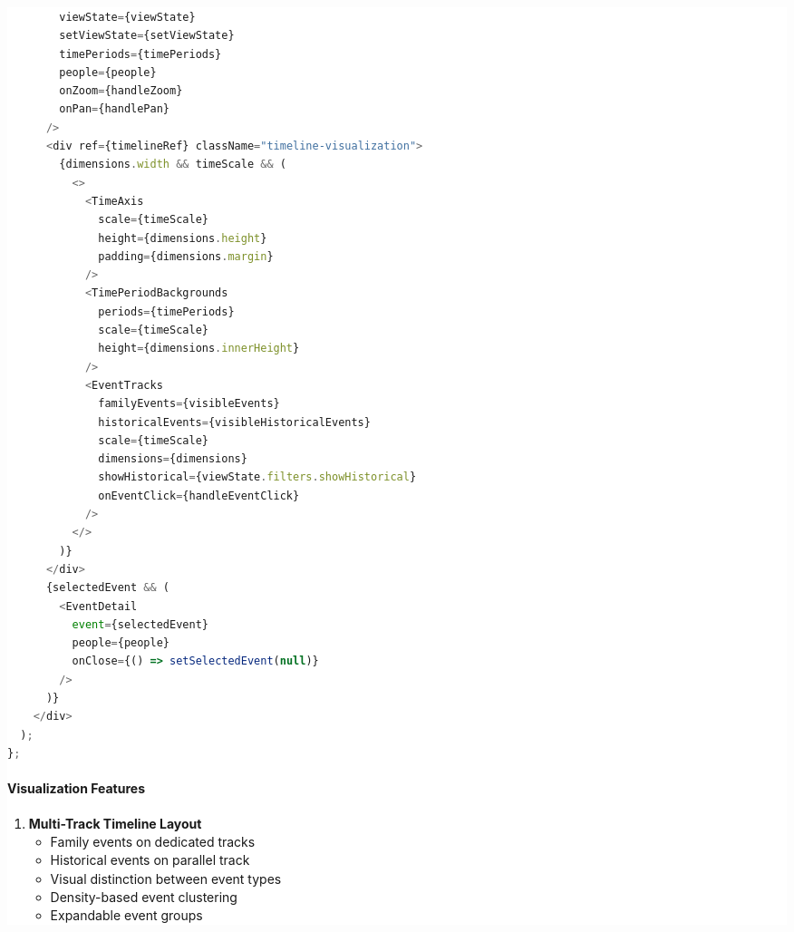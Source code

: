 ```javascript
        viewState={viewState}
        setViewState={setViewState}
        timePeriods={timePeriods}
        people={people}
        onZoom={handleZoom}
        onPan={handlePan}
      />
      <div ref={timelineRef} className="timeline-visualization">
        {dimensions.width && timeScale && (
          <>
            <TimeAxis 
              scale={timeScale} 
              height={dimensions.height} 
              padding={dimensions.margin}
            />
            <TimePeriodBackgrounds
              periods={timePeriods}
              scale={timeScale}
              height={dimensions.innerHeight}
            />
            <EventTracks
              familyEvents={visibleEvents}
              historicalEvents={visibleHistoricalEvents}
              scale={timeScale}
              dimensions={dimensions}
              showHistorical={viewState.filters.showHistorical}
              onEventClick={handleEventClick}
            />
          </>
        )}
      </div>
      {selectedEvent && (
        <EventDetail
          event={selectedEvent}
          people={people}
          onClose={() => setSelectedEvent(null)}
        />
      )}
    </div>
  );
};
```

#### Visualization Features

1. **Multi-Track Timeline Layout**
   - Family events on dedicated tracks
   - Historical events on parallel track
   - Visual distinction between event types
   - Density-based event clustering
   - Expandable event groups
